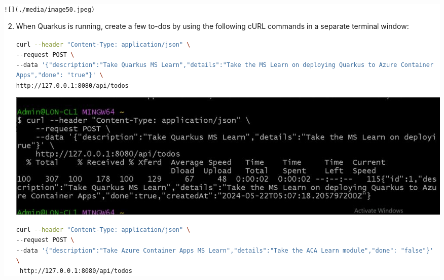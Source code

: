     ![](./media/image50.jpeg)

2.  When Quarkus is running, create a few to-dos by using the following
    cURL commands in a separate terminal window:


    ```bash
    curl --header "Content-Type: application/json" \
    --request POST \
    --data '{"description":"Take Quarkus MS Learn","details":"Take the MS Learn on deploying Quarkus to Azure Container Apps","done": "true"}' \
    http://127.0.0.1:8080/api/todos
    ```

    ![A screenshot of a computer program Description automatically generated](./media/image51.jpeg)

    ```bash
    curl --header "Content-Type: application/json" \
    --request POST \
    --data '{"description":"Take Azure Container Apps MS Learn","details":"Take the ACA Learn module","done": "false"}' \
     http://127.0.0.1:8080/api/todos
    ```
